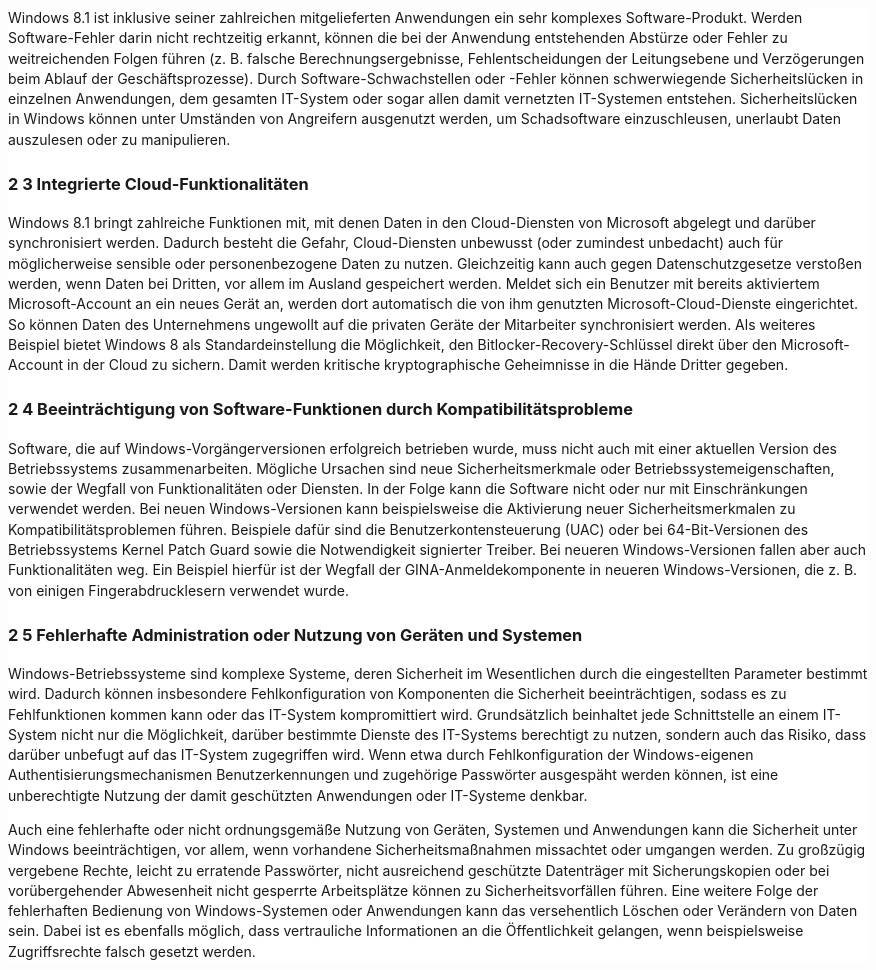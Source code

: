 Windows 8.1 ist inklusive seiner zahlreichen mitgelieferten Anwendungen ein sehr komplexes Software-Produkt. Werden Software-Fehler darin nicht rechtzeitig erkannt, können die bei der Anwendung entstehenden Abstürze oder Fehler zu weitreichenden Folgen führen (z. B. falsche Berechnungsergebnisse, Fehlentscheidungen der Leitungsebene und Verzögerungen beim Ablauf der Geschäftsprozesse). Durch Software-Schwachstellen oder -Fehler können schwerwiegende Sicherheitslücken in einzelnen Anwendungen, dem gesamten IT-System oder sogar allen damit vernetzten IT-Systemen entstehen. Sicherheitslücken in Windows können unter Umständen von Angreifern ausgenutzt werden, um Schadsoftware einzuschleusen, unerlaubt Daten auszulesen oder zu manipulieren.

### 2 3 Integrierte Cloud-Funktionalitäten

Windows 8.1 bringt zahlreiche Funktionen mit, mit denen Daten in den Cloud-Diensten von Microsoft abgelegt und darüber synchronisiert werden. Dadurch besteht die Gefahr, Cloud-Diensten unbewusst (oder zumindest unbedacht) auch für möglicherweise sensible oder personenbezogene Daten zu nutzen. Gleichzeitig kann auch gegen Datenschutzgesetze verstoßen werden, wenn Daten bei Dritten, vor allem im Ausland gespeichert werden. Meldet sich ein Benutzer mit bereits aktiviertem Microsoft-Account an ein neues Gerät an, werden dort automatisch die von ihm genutzten Microsoft-Cloud-Dienste eingerichtet. So können Daten des Unternehmens ungewollt auf die privaten Geräte der Mitarbeiter synchronisiert werden. Als weiteres Beispiel bietet Windows 8 als Standardeinstellung die Möglichkeit, den Bitlocker-Recovery-Schlüssel direkt über den Microsoft-Account in der Cloud zu sichern. Damit werden kritische kryptographische Geheimnisse in die Hände Dritter gegeben.

### 2 4 Beeinträchtigung von Software-Funktionen durch Kompatibilitätsprobleme

Software, die auf Windows-Vorgängerversionen erfolgreich betrieben wurde, muss nicht auch mit einer aktuellen Version des Betriebssystems zusammenarbeiten. Mögliche Ursachen sind neue Sicherheitsmerkmale oder Betriebssystemeigenschaften, sowie der Wegfall von Funktionalitäten oder Diensten. In der Folge kann die Software nicht oder nur mit Einschränkungen verwendet werden. Bei neuen Windows-Versionen kann beispielsweise die Aktivierung neuer Sicherheitsmerkmalen zu Kompatibilitätsproblemen führen. Beispiele dafür sind die Benutzerkontensteuerung (UAC) oder bei 64-Bit-Versionen des Betriebssystems Kernel Patch Guard sowie die Notwendigkeit signierter Treiber. Bei neueren Windows-Versionen fallen aber auch Funktionalitäten weg. Ein Beispiel hierfür ist der Wegfall der GINA-Anmeldekomponente in neueren Windows-Versionen, die z. B. von einigen Fingerabdrucklesern verwendet wurde. 

### 2 5 Fehlerhafte Administration oder Nutzung von Geräten und Systemen

Windows-Betriebssysteme sind komplexe Systeme, deren Sicherheit im Wesentlichen durch die eingestellten Parameter bestimmt wird. Dadurch können insbesondere Fehlkonfiguration von Komponenten die Sicherheit beeinträchtigen, sodass es zu Fehlfunktionen kommen kann oder das IT-System kompromittiert wird. Grundsätzlich beinhaltet jede Schnittstelle an einem IT-System nicht nur die Möglichkeit, darüber bestimmte Dienste des IT-Systems berechtigt zu nutzen, sondern auch das Risiko, dass darüber unbefugt auf das IT-System zugegriffen wird. Wenn etwa durch Fehlkonfiguration der Windows-eigenen Authentisierungsmechanismen Benutzerkennungen und zugehörige Passwörter ausgespäht werden können, ist eine unberechtigte Nutzung der damit geschützten Anwendungen oder IT-Systeme denkbar.

Auch eine fehlerhafte oder nicht ordnungsgemäße Nutzung von Geräten, Systemen und Anwendungen kann die Sicherheit unter Windows beeinträchtigen, vor allem, wenn vorhandene Sicherheitsmaßnahmen missachtet oder umgangen werden. Zu großzügig vergebene Rechte, leicht zu erratende Passwörter, nicht ausreichend geschützte Datenträger mit Sicherungskopien oder bei vorübergehender Abwesenheit nicht gesperrte Arbeitsplätze können zu Sicherheitsvorfällen führen. Eine weitere Folge der fehlerhaften Bedienung von Windows-Systemen oder Anwendungen kann das versehentlich Löschen oder Verändern von Daten sein. Dabei ist es ebenfalls möglich, dass vertrauliche Informationen an die Öffentlichkeit gelangen, wenn beispielsweise Zugriffsrechte falsch gesetzt werden.

